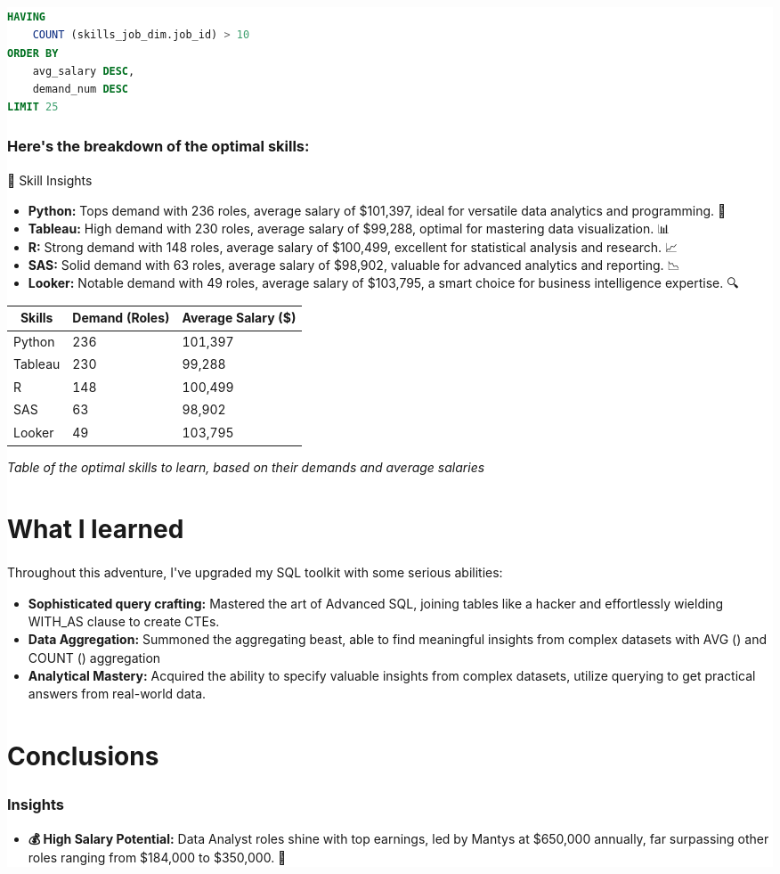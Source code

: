 ```sql
HAVING 
    COUNT (skills_job_dim.job_id) > 10
ORDER BY
    avg_salary DESC,
    demand_num DESC
LIMIT 25
```
### Here's the breakdown of the optimal skills:
🔑 Skill Insights

- **Python:** Tops demand with 236 roles, average salary of $101,397, ideal for versatile data analytics and programming. 🐍
- **Tableau:** High demand with 230 roles, average salary of $99,288, optimal for mastering data visualization. 📊
- **R:** Strong demand with 148 roles, average salary of $100,499, excellent for statistical analysis and research. 📈
- **SAS:** Solid demand with 63 roles, average salary of $98,902, valuable for advanced analytics and reporting. 📉
- **Looker:** Notable demand with 49 roles, average salary of $103,795, a smart choice for business intelligence expertise. 🔍

| Skills      | Demand (Roles) | Average Salary ($) |
|------------|----------------|--------------------|
| Python     | 236            | 101,397            |
| Tableau    | 230            | 99,288             |
| R          | 148            | 100,499            |
| SAS        | 63             | 98,902             |
| Looker     | 49             | 103,795            |

*Table of the optimal skills to learn, based on their demands and average salaries*
# What I learned
Throughout this adventure, I've upgraded my SQL toolkit with some serious abilities:
- **Sophisticated query crafting:** Mastered the art of Advanced SQL, joining tables like a hacker and effortlessly wielding WITH_AS clause to create CTEs.
- **Data Aggregation:** Summoned the aggregating beast, able to find meaningful insights from complex datasets with AVG () and COUNT () aggregation
- **Analytical Mastery:** Acquired the ability to specify valuable insights from complex datasets, utilize querying to get practical answers from real-world data.
# Conclusions
### Insights
- **💰 High Salary Potential:** Data Analyst roles shine with top earnings, led by Mantys at $650,000 annually, far surpassing other roles ranging from $184,000 to $350,000. 🚀


